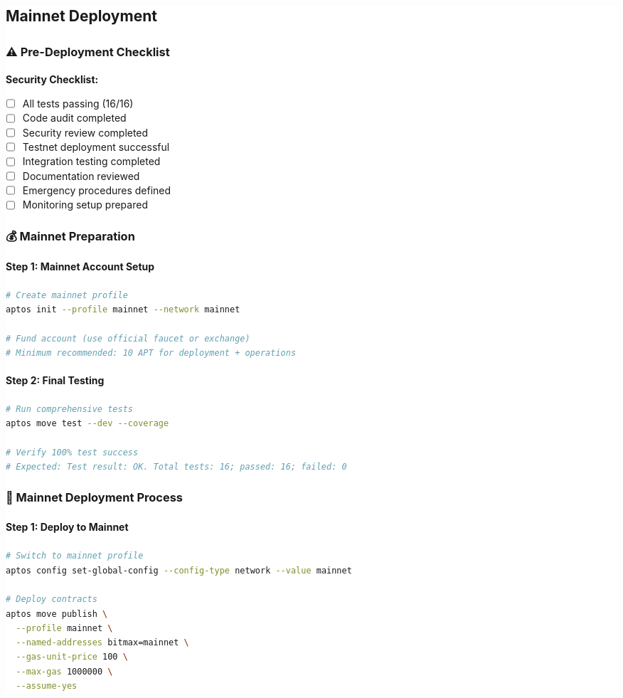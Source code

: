 
## Mainnet Deployment

### ⚠️ Pre-Deployment Checklist

**Security Checklist:**
- [ ] All tests passing (16/16)
- [ ] Code audit completed
- [ ] Security review completed
- [ ] Testnet deployment successful
- [ ] Integration testing completed
- [ ] Documentation reviewed
- [ ] Emergency procedures defined
- [ ] Monitoring setup prepared

### 💰 Mainnet Preparation

#### Step 1: Mainnet Account Setup

```bash
# Create mainnet profile
aptos init --profile mainnet --network mainnet

# Fund account (use official faucet or exchange)
# Minimum recommended: 10 APT for deployment + operations
```

#### Step 2: Final Testing

```bash
# Run comprehensive tests
aptos move test --dev --coverage

# Verify 100% test success
# Expected: Test result: OK. Total tests: 16; passed: 16; failed: 0
```

### 🚀 Mainnet Deployment Process

#### Step 1: Deploy to Mainnet

```bash
# Switch to mainnet profile
aptos config set-global-config --config-type network --value mainnet

# Deploy contracts
aptos move publish \
  --profile mainnet \
  --named-addresses bitmax=mainnet \
  --gas-unit-price 100 \
  --max-gas 1000000 \
  --assume-yes
```
